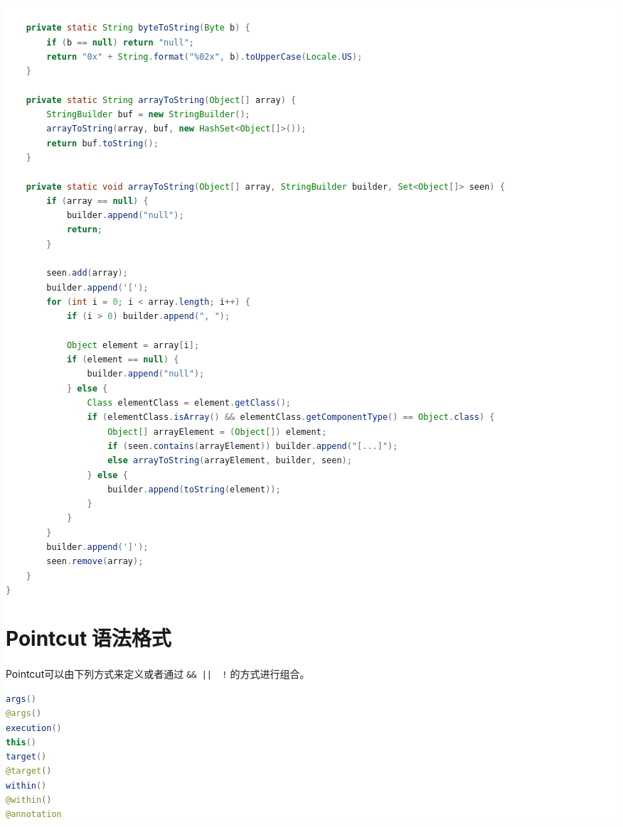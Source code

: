 ```java  
      
    private static String byteToString(Byte b) {  
        if (b == null) return "null";  
        return "0x" + String.format("%02x", b).toUpperCase(Locale.US);  
    }  
      
    private static String arrayToString(Object[] array) {  
        StringBuilder buf = new StringBuilder();  
        arrayToString(array, buf, new HashSet<Object[]>());  
        return buf.toString();  
    }  
      
    private static void arrayToString(Object[] array, StringBuilder builder, Set<Object[]> seen) {  
        if (array == null) {  
            builder.append("null");  
            return;  
        }  
          
        seen.add(array);  
        builder.append('[');  
        for (int i = 0; i < array.length; i++) {  
            if (i > 0) builder.append(", ");  
              
            Object element = array[i];  
            if (element == null) {  
                builder.append("null");  
            } else {  
                Class elementClass = element.getClass();  
                if (elementClass.isArray() && elementClass.getComponentType() == Object.class) {  
                    Object[] arrayElement = (Object[]) element;  
                    if (seen.contains(arrayElement)) builder.append("[...]");  
                    else arrayToString(arrayElement, builder, seen);  
                } else {  
                    builder.append(toString(element));  
                }  
            }  
        }  
        builder.append(']');  
        seen.remove(array);  
    }  
}  
```  
  
# Pointcut 语法格式  
Pointcut可以由下列方式来定义或者通过 `&& ||  !` 的方式进行组合。  
```java  
args()  
@args()  
execution()  
this()  
target()  
@target()  
within()  
@within()  
@annotation  
```  
  